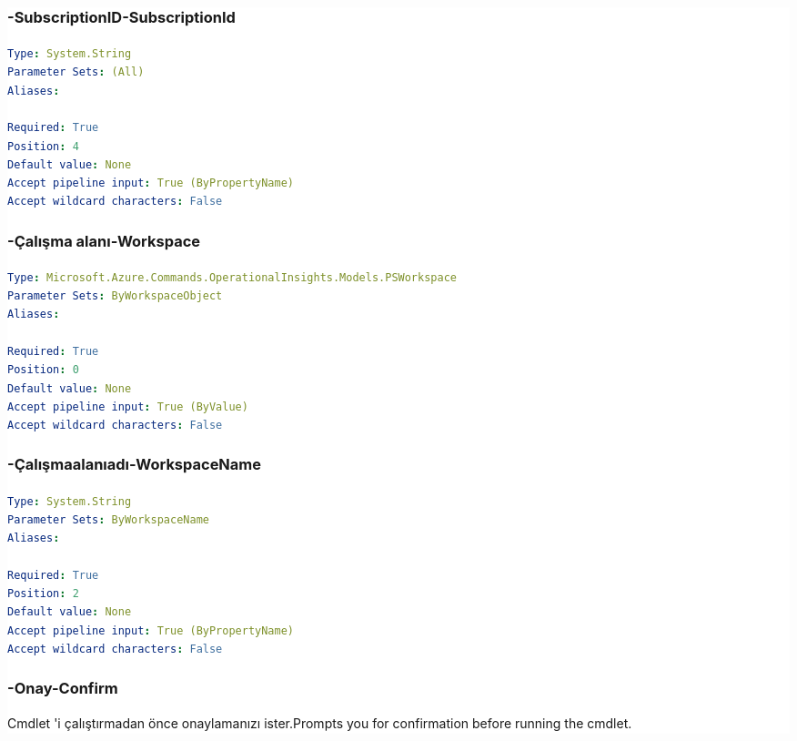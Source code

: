 ### <span data-ttu-id="59fde-120">-SubscriptionID</span><span class="sxs-lookup"><span data-stu-id="59fde-120">-SubscriptionId</span></span>
```yaml
Type: System.String
Parameter Sets: (All)
Aliases:

Required: True
Position: 4
Default value: None
Accept pipeline input: True (ByPropertyName)
Accept wildcard characters: False
```

### <span data-ttu-id="59fde-121">-Çalışma alanı</span><span class="sxs-lookup"><span data-stu-id="59fde-121">-Workspace</span></span>
```yaml
Type: Microsoft.Azure.Commands.OperationalInsights.Models.PSWorkspace
Parameter Sets: ByWorkspaceObject
Aliases:

Required: True
Position: 0
Default value: None
Accept pipeline input: True (ByValue)
Accept wildcard characters: False
```

### <span data-ttu-id="59fde-122">-Çalışmaalanıadı</span><span class="sxs-lookup"><span data-stu-id="59fde-122">-WorkspaceName</span></span>
```yaml
Type: System.String
Parameter Sets: ByWorkspaceName
Aliases:

Required: True
Position: 2
Default value: None
Accept pipeline input: True (ByPropertyName)
Accept wildcard characters: False
```

### <span data-ttu-id="59fde-123">-Onay</span><span class="sxs-lookup"><span data-stu-id="59fde-123">-Confirm</span></span>
<span data-ttu-id="59fde-124">Cmdlet 'i çalıştırmadan önce onaylamanızı ister.</span><span class="sxs-lookup"><span data-stu-id="59fde-124">Prompts you for confirmation before running the cmdlet.</span></span>
